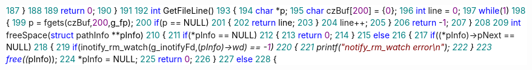 </span><span style="color: #008080;">187</span> <span style="color: #000000;">    }
</span><span style="color: #008080;">188</span> 
<span style="color: #008080;">189</span>     <span style="color: #0000ff;">return</span> <span style="color: #800080;">0</span><span style="color: #000000;">;
</span><span style="color: #008080;">190</span> <span style="color: #000000;">}
</span><span style="color: #008080;">191</span> 
<span style="color: #008080;">192</span> <span style="color: #0000ff;">int</span><span style="color: #000000;"> GetFileLine()
</span><span style="color: #008080;">193</span> <span style="color: #000000;">{
</span><span style="color: #008080;">194</span>     <span style="color: #0000ff;">char</span> *<span style="color: #000000;">p;
</span><span style="color: #008080;">195</span>     <span style="color: #0000ff;">char</span> czBuf[<span style="color: #800080;">200</span>] = {<span style="color: #800080;">0</span><span style="color: #000000;">};
</span><span style="color: #008080;">196</span>     <span style="color: #0000ff;">int</span> line = <span style="color: #800080;">0</span><span style="color: #000000;">;
</span><span style="color: #008080;">197</span>     <span style="color: #0000ff;">while</span>(<span style="color: #800080;">1</span><span style="color: #000000;">)
</span><span style="color: #008080;">198</span> <span style="color: #000000;">    {
</span><span style="color: #008080;">199</span>         p = fgets(czBuf,<span style="color: #800080;">200</span><span style="color: #000000;">,g_fp);
</span><span style="color: #008080;">200</span>         <span style="color: #0000ff;">if</span>(p ==<span style="color: #000000;"> NULL)
</span><span style="color: #008080;">201</span> <span style="color: #000000;">        {
</span><span style="color: #008080;">202</span>             <span style="color: #0000ff;">return</span><span style="color: #000000;"> line;
</span><span style="color: #008080;">203</span> <span style="color: #000000;">        }
</span><span style="color: #008080;">204</span>         line++<span style="color: #000000;">;
</span><span style="color: #008080;">205</span> <span style="color: #000000;">    }
</span><span style="color: #008080;">206</span>     <span style="color: #0000ff;">return</span> -<span style="color: #800080;">1</span><span style="color: #000000;">;
</span><span style="color: #008080;">207</span> <span style="color: #000000;">}
</span><span style="color: #008080;">208</span> 
<span style="color: #008080;">209</span> <span style="color: #0000ff;">int</span> freeSpace(<span style="color: #0000ff;">struct</span> pathInfo **<span style="color: #000000;">pInfo)
</span><span style="color: #008080;">210</span> <span style="color: #000000;">{
</span><span style="color: #008080;">211</span>     <span style="color: #0000ff;">if</span>(*pInfo ==<span style="color: #000000;"> NULL)
</span><span style="color: #008080;">212</span> <span style="color: #000000;">    {
</span><span style="color: #008080;">213</span>         <span style="color: #0000ff;">return</span> <span style="color: #800080;">0</span><span style="color: #000000;">;
</span><span style="color: #008080;">214</span> <span style="color: #000000;">    }
</span><span style="color: #008080;">215</span>     <span style="color: #0000ff;">else</span>
<span style="color: #008080;">216</span> <span style="color: #000000;">    {
</span><span style="color: #008080;">217</span>         <span style="color: #0000ff;">if</span>((*pInfo)-&gt;pNext ==<span style="color: #000000;"> NULL)
</span><span style="color: #008080;">218</span> <span style="color: #000000;">        {
</span><span style="color: #008080;">219</span>             <span style="color: #0000ff;">if</span>(inotify_rm_watch(g_inotifyFd,(*pInfo)-&gt;wd) == -<span style="color: #800080;">1</span><span style="color: #000000;">)
</span><span style="color: #008080;">220</span> <span style="color: #000000;">            {
</span><span style="color: #008080;">221</span>                 printf(<span style="color: #800000;">"</span><span style="color: #800000;">notify_rm_watch error\n</span><span style="color: #800000;">"</span><span style="color: #000000;">);
</span><span style="color: #008080;">222</span> <span style="color: #000000;">            }
</span><span style="color: #008080;">223</span>             <span style="color: #0000ff;">free</span>((*<span style="color: #000000;">pInfo));
</span><span style="color: #008080;">224</span>             *pInfo =<span style="color: #000000;"> NULL;
</span><span style="color: #008080;">225</span>             <span style="color: #0000ff;">return</span> <span style="color: #800080;">0</span><span style="color: #000000;">;
</span><span style="color: #008080;">226</span> <span style="color: #000000;">        }
</span><span style="color: #008080;">227</span>         <span style="color: #0000ff;">else</span>
<span style="color: #008080;">228</span> <span style="color: #000000;">        {